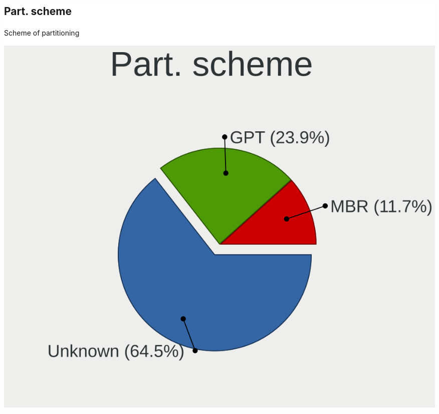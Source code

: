 
Part. scheme
------------

Scheme of partitioning

![Part. scheme](./All/images/pie_chart/os_part_scheme.svg)
